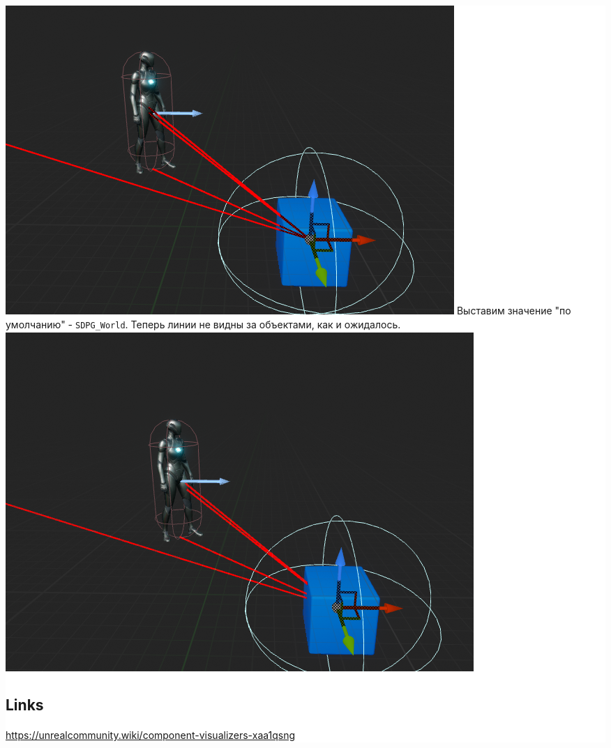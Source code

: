 ![482e267547934448b415e107bcd6ab70.png](../images/482e267547934448b415e107bcd6ab70.png)
Выставим значение "по умолчанию" - `SDPG_World`.
Теперь линии не видны за объектами, как и ожидалось.
![5493b7d9b6d99df99984d6a4506f2801.png](../images/5493b7d9b6d99df99984d6a4506f2801.png)
## Links
https://unrealcommunity.wiki/component-visualizers-xaa1qsng